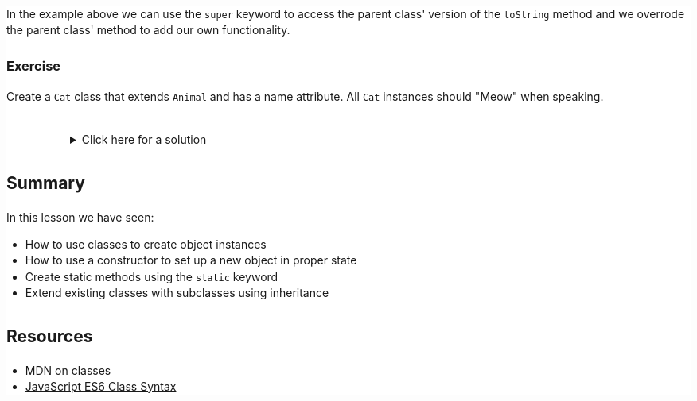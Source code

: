 In the example above we can use the `super` keyword to access the parent class' version of the `toString` method and we overrode the parent class' method to add our own functionality.

### Exercise

Create a `Cat` class that extends `Animal` and has a name attribute.  All `Cat` instances should "Meow" when speaking.  

<br>

<details style="max-width: 700px; margin: auto;"><summary>Click here for a solution</summary></details>

## Summary

In this lesson we have seen:
- How to use classes to create object instances
- How to use a constructor to set up a new object in proper state
- Create static methods using the `static` keyword
- Extend existing classes with subclasses using inheritance

## Resources
- [MDN on classes](https://developer.mozilla.org/en-US/docs/Web/JavaScript/Reference/Classes)
- [JavaScript ES6 Class Syntax](https://coryrylan.com/blog/javascript-es6-class-syntax)
